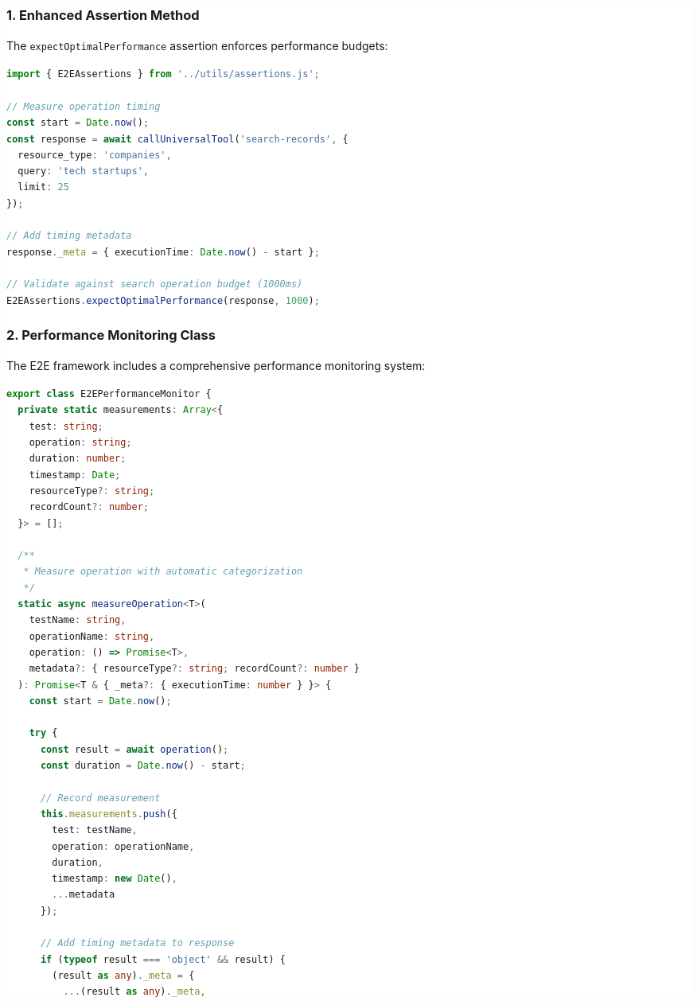 ### 1. Enhanced Assertion Method

The `expectOptimalPerformance` assertion enforces performance budgets:

```typescript
import { E2EAssertions } from '../utils/assertions.js';

// Measure operation timing
const start = Date.now();
const response = await callUniversalTool('search-records', {
  resource_type: 'companies',
  query: 'tech startups',
  limit: 25
});

// Add timing metadata
response._meta = { executionTime: Date.now() - start };

// Validate against search operation budget (1000ms)
E2EAssertions.expectOptimalPerformance(response, 1000);
```

### 2. Performance Monitoring Class

The E2E framework includes a comprehensive performance monitoring system:

```typescript
export class E2EPerformanceMonitor {
  private static measurements: Array<{
    test: string;
    operation: string;
    duration: number;
    timestamp: Date;
    resourceType?: string;
    recordCount?: number;
  }> = [];

  /**
   * Measure operation with automatic categorization
   */
  static async measureOperation<T>(
    testName: string,
    operationName: string,
    operation: () => Promise<T>,
    metadata?: { resourceType?: string; recordCount?: number }
  ): Promise<T & { _meta?: { executionTime: number } }> {
    const start = Date.now();
    
    try {
      const result = await operation();
      const duration = Date.now() - start;
      
      // Record measurement
      this.measurements.push({
        test: testName,
        operation: operationName,
        duration,
        timestamp: new Date(),
        ...metadata
      });
      
      // Add timing metadata to response
      if (typeof result === 'object' && result) {
        (result as any)._meta = { 
          ...(result as any)._meta,
```